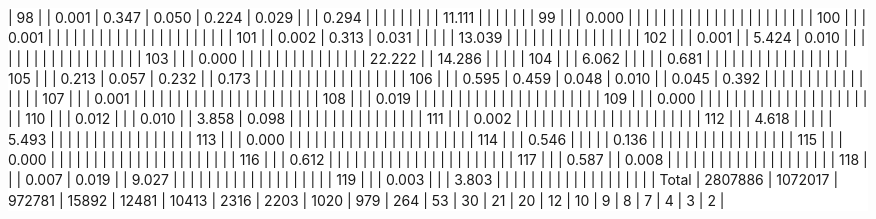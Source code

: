 |    98 |         |   0.001 |   0.347 |   0.050 |   0.224 |   0.029 |         |         |   0.294 |         |         |         |         |         |         |         |         |  11.111 |         |         |         |         |         |
|    99 |         |         |   0.000 |         |         |         |         |         |         |         |         |         |         |         |         |         |         |         |         |         |         |         |         |
|   100 |         |         |   0.001 |         |         |         |         |         |         |         |         |         |         |         |         |         |         |         |         |         |         |         |         |
|   101 |         |   0.002 |   0.313 |   0.031 |         |         |         |         |  13.039 |         |         |         |         |         |         |         |         |         |         |         |         |         |         |
|   102 |         |         |   0.001 |         |   5.424 |   0.010 |         |         |         |         |         |         |         |         |         |         |         |         |         |         |         |         |         |
|   103 |         |         |   0.000 |         |         |         |         |         |         |         |         |         |         |         |         |         |         |  22.222 |         |  14.286 |         |         |         |
|   104 |         |         |   6.062 |         |         |         |         |   0.681 |         |         |         |         |         |         |         |         |         |         |         |         |         |         |         |
|   105 |         |         |   0.213 |   0.057 |   0.232 |         |   0.173 |         |         |         |         |         |         |         |         |         |         |         |         |         |         |         |         |
|   106 |         |         |   0.595 |   0.459 |   0.048 |   0.010 |         |   0.045 |   0.392 |         |         |         |         |         |         |         |         |         |         |         |         |         |         |
|   107 |         |         |   0.001 |         |         |         |         |         |         |         |         |         |         |         |         |         |         |         |         |         |         |         |         |
|   108 |         |         |   0.019 |         |         |         |         |         |         |         |         |         |         |         |         |         |         |         |         |         |         |         |         |
|   109 |         |         |   0.000 |         |         |         |         |         |         |         |         |         |         |         |         |         |         |         |         |         |         |         |         |
|   110 |         |         |   0.012 |         |         |   0.010 |         |   3.858 |   0.098 |         |         |         |         |         |         |         |         |         |         |         |         |         |         |
|   111 |         |         |   0.002 |         |         |         |         |         |         |         |         |         |         |         |         |         |         |         |         |         |         |         |         |
|   112 |         |         |   4.618 |         |         |         |         |   5.493 |         |         |         |         |         |         |         |         |         |         |         |         |         |         |         |
|   113 |         |         |   0.000 |         |         |         |         |         |         |         |         |         |         |         |         |         |         |         |         |         |         |         |         |
|   114 |         |         |   0.546 |         |         |         |         |   0.136 |         |         |         |         |         |         |         |         |         |         |         |         |         |         |         |
|   115 |         |         |   0.000 |         |         |         |         |         |         |         |         |         |         |         |         |         |         |         |         |         |         |         |         |
|   116 |         |         |   0.612 |         |         |         |         |         |         |         |         |         |         |         |         |         |         |         |         |         |         |         |         |
|   117 |         |         |   0.587 |         |   0.008 |         |         |         |         |         |         |         |         |         |         |         |         |         |         |         |         |         |         |
|   118 |         |         |   0.007 |   0.019 |         |   9.027 |         |         |         |         |         |         |         |         |         |         |         |         |         |         |         |         |         |
|   119 |         |         |   0.003 |         |         |   3.803 |         |         |         |         |         |         |         |         |         |         |         |         |         |         |         |         |         |
| Total | 2807886 | 1072017 |  972781 |   15892 |   12481 |   10413 |    2316 |    2203 |    1020 |     979 |     264 |      53 |      30 |      21 |      20 |      12 |      10 |       9 |       8 |       7 |       4 |       3 |       2 |
